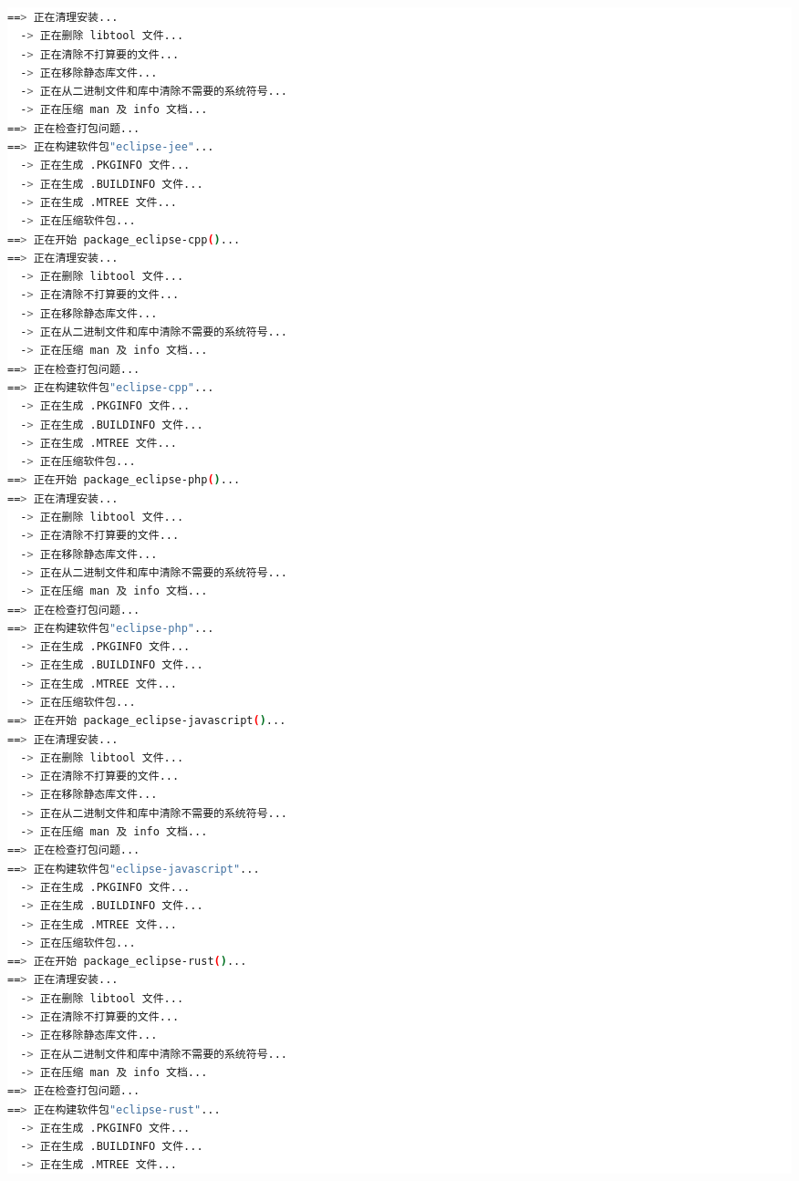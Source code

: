 ```bash
==> 正在清理安装...
  -> 正在删除 libtool 文件...
  -> 正在清除不打算要的文件...
  -> 正在移除静态库文件...
  -> 正在从二进制文件和库中清除不需要的系统符号...
  -> 正在压缩 man 及 info 文档...
==> 正在检查打包问题...
==> 正在构建软件包"eclipse-jee"...
  -> 正在生成 .PKGINFO 文件...
  -> 正在生成 .BUILDINFO 文件...
  -> 正在生成 .MTREE 文件...
  -> 正在压缩软件包...
==> 正在开始 package_eclipse-cpp()...
==> 正在清理安装...
  -> 正在删除 libtool 文件...
  -> 正在清除不打算要的文件...
  -> 正在移除静态库文件...
  -> 正在从二进制文件和库中清除不需要的系统符号...
  -> 正在压缩 man 及 info 文档...
==> 正在检查打包问题...
==> 正在构建软件包"eclipse-cpp"...
  -> 正在生成 .PKGINFO 文件...
  -> 正在生成 .BUILDINFO 文件...
  -> 正在生成 .MTREE 文件...
  -> 正在压缩软件包...
==> 正在开始 package_eclipse-php()...
==> 正在清理安装...
  -> 正在删除 libtool 文件...
  -> 正在清除不打算要的文件...
  -> 正在移除静态库文件...
  -> 正在从二进制文件和库中清除不需要的系统符号...
  -> 正在压缩 man 及 info 文档...
==> 正在检查打包问题...
==> 正在构建软件包"eclipse-php"...
  -> 正在生成 .PKGINFO 文件...
  -> 正在生成 .BUILDINFO 文件...
  -> 正在生成 .MTREE 文件...
  -> 正在压缩软件包...
==> 正在开始 package_eclipse-javascript()...
==> 正在清理安装...
  -> 正在删除 libtool 文件...
  -> 正在清除不打算要的文件...
  -> 正在移除静态库文件...
  -> 正在从二进制文件和库中清除不需要的系统符号...
  -> 正在压缩 man 及 info 文档...
==> 正在检查打包问题...
==> 正在构建软件包"eclipse-javascript"...
  -> 正在生成 .PKGINFO 文件...
  -> 正在生成 .BUILDINFO 文件...
  -> 正在生成 .MTREE 文件...
  -> 正在压缩软件包...
==> 正在开始 package_eclipse-rust()...
==> 正在清理安装...
  -> 正在删除 libtool 文件...
  -> 正在清除不打算要的文件...
  -> 正在移除静态库文件...
  -> 正在从二进制文件和库中清除不需要的系统符号...
  -> 正在压缩 man 及 info 文档...
==> 正在检查打包问题...
==> 正在构建软件包"eclipse-rust"...
  -> 正在生成 .PKGINFO 文件...
  -> 正在生成 .BUILDINFO 文件...
  -> 正在生成 .MTREE 文件...
```